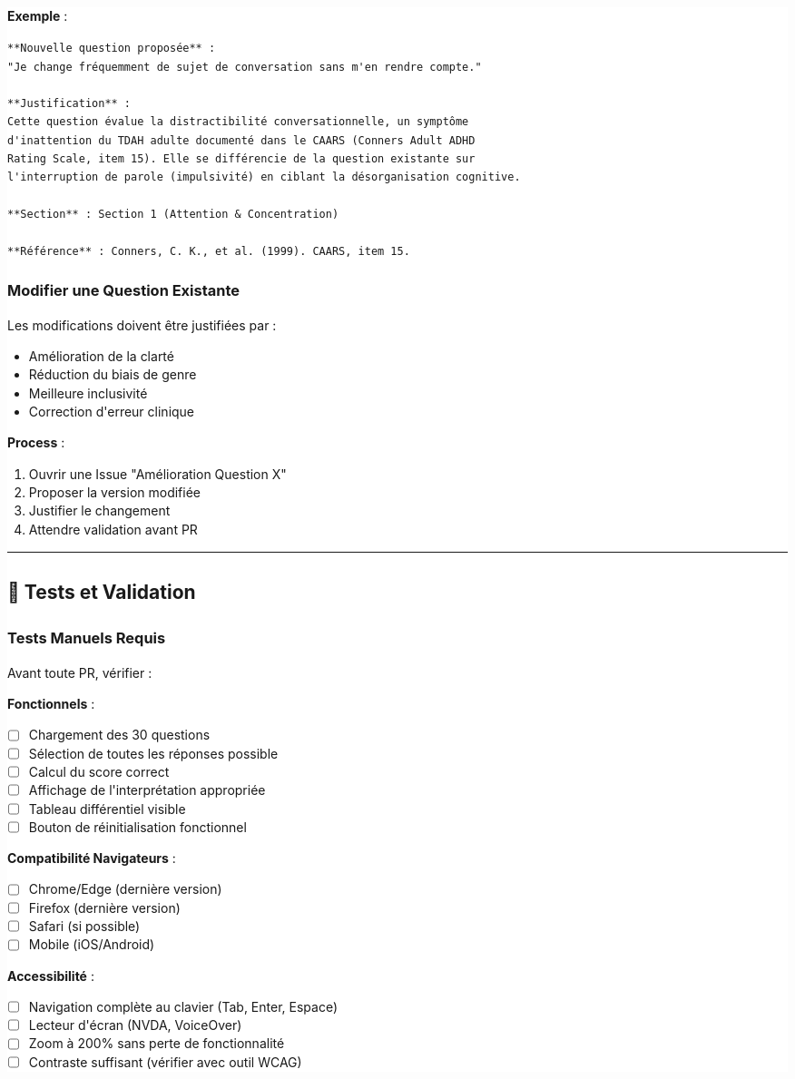 **Exemple** :
```markdown
**Nouvelle question proposée** :
"Je change fréquemment de sujet de conversation sans m'en rendre compte."

**Justification** :
Cette question évalue la distractibilité conversationnelle, un symptôme 
d'inattention du TDAH adulte documenté dans le CAARS (Conners Adult ADHD 
Rating Scale, item 15). Elle se différencie de la question existante sur 
l'interruption de parole (impulsivité) en ciblant la désorganisation cognitive.

**Section** : Section 1 (Attention & Concentration)

**Référence** : Conners, C. K., et al. (1999). CAARS, item 15.
```

### Modifier une Question Existante

Les modifications doivent être justifiées par :
- Amélioration de la clarté
- Réduction du biais de genre
- Meilleure inclusivité
- Correction d'erreur clinique

**Process** :
1. Ouvrir une Issue "Amélioration Question X"
2. Proposer la version modifiée
3. Justifier le changement
4. Attendre validation avant PR

---

## 🧪 Tests et Validation

### Tests Manuels Requis

Avant toute PR, vérifier :

**Fonctionnels** :
- [ ] Chargement des 30 questions
- [ ] Sélection de toutes les réponses possible
- [ ] Calcul du score correct
- [ ] Affichage de l'interprétation appropriée
- [ ] Tableau différentiel visible
- [ ] Bouton de réinitialisation fonctionnel

**Compatibilité Navigateurs** :
- [ ] Chrome/Edge (dernière version)
- [ ] Firefox (dernière version)
- [ ] Safari (si possible)
- [ ] Mobile (iOS/Android)

**Accessibilité** :
- [ ] Navigation complète au clavier (Tab, Enter, Espace)
- [ ] Lecteur d'écran (NVDA, VoiceOver)
- [ ] Zoom à 200% sans perte de fonctionnalité
- [ ] Contraste suffisant (vérifier avec outil WCAG)
